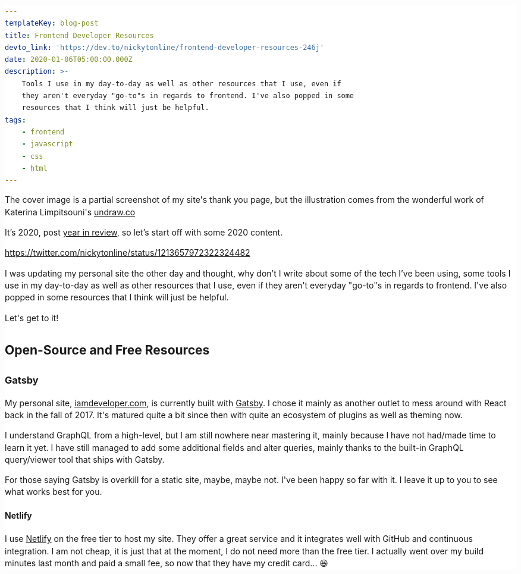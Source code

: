 ```yaml
---
templateKey: blog-post
title: Frontend Developer Resources
devto_link: 'https://dev.to/nickytonline/frontend-developer-resources-246j'
date: 2020-01-06T05:00:00.000Z
description: >-
    Tools I use in my day-to-day as well as other resources that I use, even if
    they aren't everyday "go-to"s in regards to frontend. I've also popped in some
    resources that I think will just be helpful.
tags:
    - frontend
    - javascript
    - css
    - html
---
```


The cover image is a partial screenshot of my site's thank you page, but the illustration comes from the wonderful work of Katerina Limpitsouni's [undraw.co](https://undraw.co)

It’s 2020, post [year in review](https://dev.to/nickytonline/my-2019-year-in-review-23i1), so let’s start off with some 2020 content.

https://twitter.com/nickytonline/status/1213657972322324482

I was updating my personal site the other day and thought, why don’t I write about some of the tech I’ve been using, some tools I use in my day-to-day as well as other resources that I use, even if they aren't everyday "go-to"s in regards to frontend. I've also popped in some resources that I think will just be helpful.

Let's get to it!

## Open-Source and Free Resources

### Gatsby

My personal site, [iamdeveloper.com](https://iamdeveloper.com), is currently built with [Gatsby](https://www.gatsbyjs.org/). I chose it mainly as another outlet to mess around with React back in the fall of 2017. It's matured quite a bit since then with quite an ecosystem of plugins as well as theming now.

I understand GraphQL from a high-level, but I am still nowhere near mastering it, mainly because I have not had/made time to learn it yet. I have still managed to add some additional fields and alter queries, mainly thanks to the built-in GraphQL query/viewer tool that ships with Gatsby.

For those saying Gatsby is overkill for a static site, maybe, maybe not. I've been happy so far with it. I leave it up to you to see what works best for you.

#### Netlify

I use [Netlify](https://www.netlify.com/) on the free tier to host my site. They offer a great service and it integrates well with GitHub and continuous integration. I am not cheap, it is just that at the moment, I do not need more than the free tier. I actually went over my build minutes last month and paid a small fee, so now that they have my credit card... 😆
